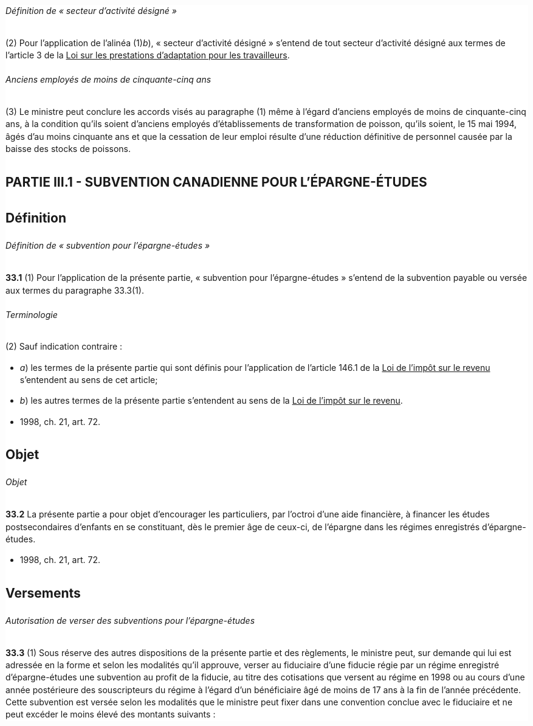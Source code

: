 ###### Définition de « secteur d’activité désigné »

(2) Pour l’application de l’alinéa (1)_b_), « secteur d’activité désigné » s’entend de tout secteur d’activité désigné aux termes de l’article 3 de la [Loi sur les prestations d’adaptation pour les travailleurs](/canada/fra/lois/L/L-1.md).

###### Anciens employés de moins de cinquante-cinq ans

(3) Le ministre peut conclure les accords visés au paragraphe (1) même à l’égard d’anciens employés de moins de cinquante-cinq ans, à la condition qu’ils soient d’anciens employés d’établissements de transformation de poisson, qu’ils soient, le 15 mai 1994, âgés d’au moins cinquante ans et que la cessation de leur emploi résulte d’une réduction définitive de personnel causée par la baisse des stocks de poissons.

## PARTIE III.1 - SUBVENTION CANADIENNE POUR L’ÉPARGNE-ÉTUDES

## Définition

###### Définition de « subvention pour l’épargne-études »

**33.1** (1) Pour l’application de la présente partie, « subvention pour l’épargne-études » s’entend de la subvention payable ou versée aux termes du paragraphe 33.3(1).

###### Terminologie

(2) Sauf indication contraire :

  * _a_) les termes de la présente partie qui sont définis pour l’application de l’article 146.1 de la [Loi de l’impôt sur le revenu](/canada/fra/lois/I/I-3.3.md) s’entendent au sens de cet article;

  * _b_) les autres termes de la présente partie s’entendent au sens de la [Loi de l’impôt sur le revenu](/canada/fra/lois/I/I-3.3.md).

  * 1998, ch. 21, art. 72.

## Objet

###### Objet

**33.2** La présente partie a pour objet d’encourager les particuliers, par l’octroi d’une aide financière, à financer les études postsecondaires d’enfants en se constituant, dès le premier âge de ceux-ci, de l’épargne dans les régimes enregistrés d’épargne-études.

  * 1998, ch. 21, art. 72.

## Versements

###### Autorisation de verser des subventions pour l’épargne-études

**33.3** (1) Sous réserve des autres dispositions de la présente partie et des règlements, le ministre peut, sur demande qui lui est adressée en la forme et selon les modalités qu’il approuve, verser au fiduciaire d’une fiducie régie par un régime enregistré d’épargne-études une subvention au profit de la fiducie, au titre des cotisations que versent au régime en 1998 ou au cours d’une année postérieure des souscripteurs du régime à l’égard d’un bénéficiaire âgé de moins de 17 ans à la fin de l’année précédente. Cette subvention est versée selon les modalités que le ministre peut fixer dans une convention conclue avec le fiduciaire et ne peut excéder le moins élevé des montants suivants :
